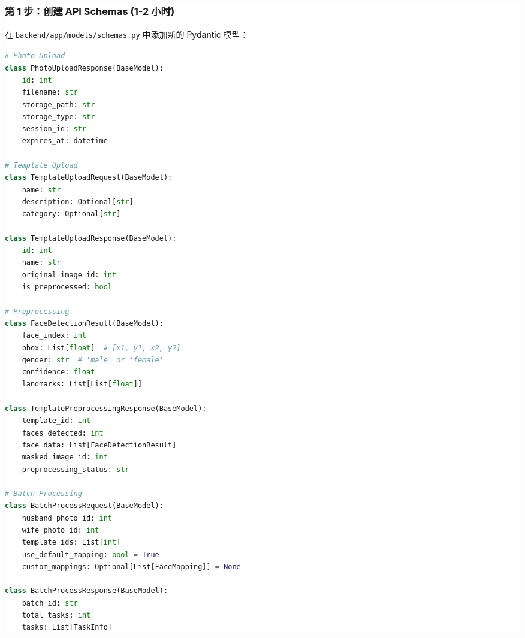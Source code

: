 ### 第 1 步：创建 API Schemas (1-2 小时)

在 `backend/app/models/schemas.py` 中添加新的 Pydantic 模型：

```python
# Photo Upload
class PhotoUploadResponse(BaseModel):
    id: int
    filename: str
    storage_path: str
    storage_type: str
    session_id: str
    expires_at: datetime

# Template Upload
class TemplateUploadRequest(BaseModel):
    name: str
    description: Optional[str]
    category: Optional[str]

class TemplateUploadResponse(BaseModel):
    id: int
    name: str
    original_image_id: int
    is_preprocessed: bool

# Preprocessing
class FaceDetectionResult(BaseModel):
    face_index: int
    bbox: List[float]  # [x1, y1, x2, y2]
    gender: str  # 'male' or 'female'
    confidence: float
    landmarks: List[List[float]]

class TemplatePreprocessingResponse(BaseModel):
    template_id: int
    faces_detected: int
    face_data: List[FaceDetectionResult]
    masked_image_id: int
    preprocessing_status: str

# Batch Processing
class BatchProcessRequest(BaseModel):
    husband_photo_id: int
    wife_photo_id: int
    template_ids: List[int]
    use_default_mapping: bool = True
    custom_mappings: Optional[List[FaceMapping]] = None

class BatchProcessResponse(BaseModel):
    batch_id: str
    total_tasks: int
    tasks: List[TaskInfo]
```
